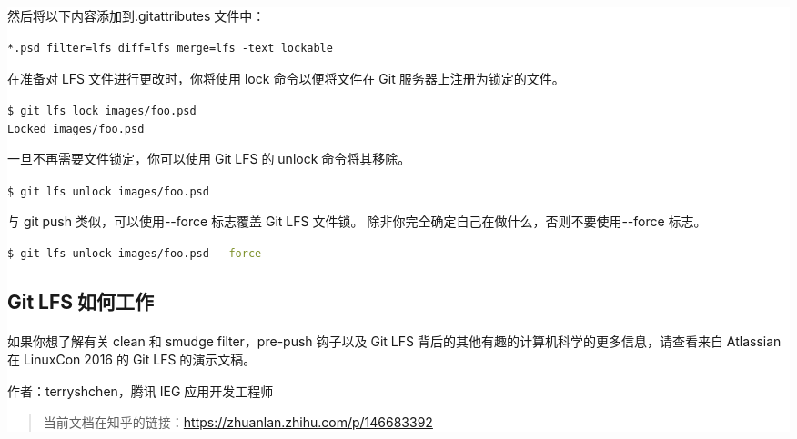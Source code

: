 然后将以下内容添加到.gitattributes 文件中：

```shell
*.psd filter=lfs diff=lfs merge=lfs -text lockable
```

在准备对 LFS 文件进行更改时，你将使用 lock 命令以便将文件在 Git 服务器上注册为锁定的文件。

```sh
$ git lfs lock images/foo.psd
Locked images/foo.psd
```

一旦不再需要文件锁定，你可以使用 Git LFS 的 unlock 命令将其移除。

```shell
$ git lfs unlock images/foo.psd
```

与 git push 类似，可以使用--force 标志覆盖 Git LFS 文件锁。 除非你完全确定自己在做什么，否则不要使用--force 标志。

```sh
$ git lfs unlock images/foo.psd --force
```

## Git LFS 如何工作

如果你想了解有关 clean 和 smudge filter，pre-push 钩子以及 Git LFS 背后的其他有趣的计算机科学的更多信息，请查看来自 Atlassian 在 LinuxCon 2016 的 Git LFS 的演示文稿。

作者：terryshchen，腾讯 IEG 应用开发工程师


> 当前文档在知乎的链接：https://zhuanlan.zhihu.com/p/146683392
